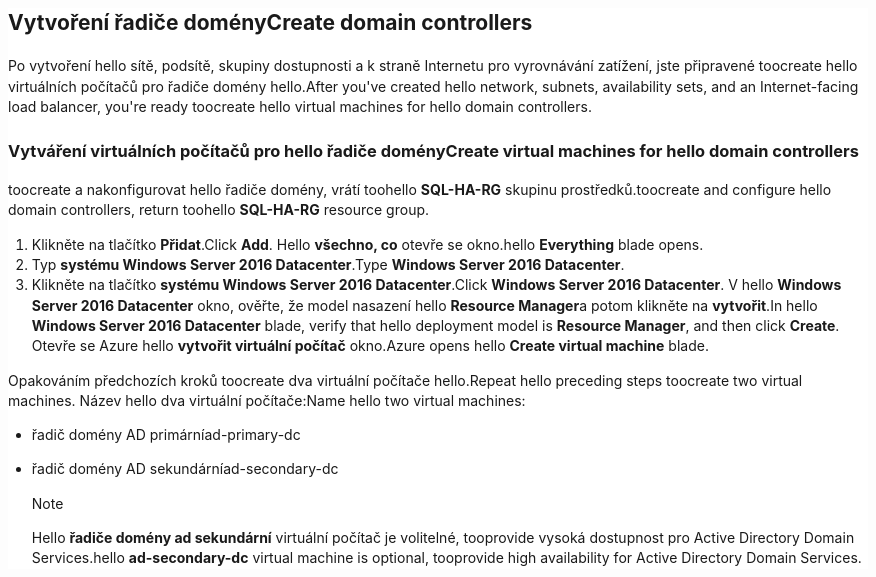 ## <a name="create-domain-controllers"></a><span data-ttu-id="89ea7-246">Vytvoření řadiče domény</span><span class="sxs-lookup"><span data-stu-id="89ea7-246">Create domain controllers</span></span>
<span data-ttu-id="89ea7-247">Po vytvoření hello sítě, podsítě, skupiny dostupnosti a k straně Internetu pro vyrovnávání zatížení, jste připravené toocreate hello virtuálních počítačů pro řadiče domény hello.</span><span class="sxs-lookup"><span data-stu-id="89ea7-247">After you've created hello network, subnets, availability sets, and an Internet-facing load balancer, you're ready toocreate hello virtual machines for hello domain controllers.</span></span>

### <a name="create-virtual-machines-for-hello-domain-controllers"></a><span data-ttu-id="89ea7-248">Vytváření virtuálních počítačů pro hello řadiče domény</span><span class="sxs-lookup"><span data-stu-id="89ea7-248">Create virtual machines for hello domain controllers</span></span>
<span data-ttu-id="89ea7-249">toocreate a nakonfigurovat hello řadiče domény, vrátí toohello **SQL-HA-RG** skupinu prostředků.</span><span class="sxs-lookup"><span data-stu-id="89ea7-249">toocreate and configure hello domain controllers, return toohello **SQL-HA-RG** resource group.</span></span>

1. <span data-ttu-id="89ea7-250">Klikněte na tlačítko **Přidat**.</span><span class="sxs-lookup"><span data-stu-id="89ea7-250">Click **Add**.</span></span> <span data-ttu-id="89ea7-251">Hello **všechno, co** otevře se okno.</span><span class="sxs-lookup"><span data-stu-id="89ea7-251">hello **Everything** blade opens.</span></span>
2. <span data-ttu-id="89ea7-252">Typ **systému Windows Server 2016 Datacenter**.</span><span class="sxs-lookup"><span data-stu-id="89ea7-252">Type **Windows Server 2016 Datacenter**.</span></span>
3. <span data-ttu-id="89ea7-253">Klikněte na tlačítko **systému Windows Server 2016 Datacenter**.</span><span class="sxs-lookup"><span data-stu-id="89ea7-253">Click **Windows Server 2016 Datacenter**.</span></span> <span data-ttu-id="89ea7-254">V hello **Windows Server 2016 Datacenter** okno, ověřte, že model nasazení hello **Resource Manager**a potom klikněte na **vytvořit**.</span><span class="sxs-lookup"><span data-stu-id="89ea7-254">In hello **Windows Server 2016 Datacenter** blade, verify that hello deployment model is **Resource Manager**, and then click **Create**.</span></span> <span data-ttu-id="89ea7-255">Otevře se Azure hello **vytvořit virtuální počítač** okno.</span><span class="sxs-lookup"><span data-stu-id="89ea7-255">Azure opens hello **Create virtual machine** blade.</span></span>

<span data-ttu-id="89ea7-256">Opakováním předchozích kroků toocreate dva virtuální počítače hello.</span><span class="sxs-lookup"><span data-stu-id="89ea7-256">Repeat hello preceding steps toocreate two virtual machines.</span></span> <span data-ttu-id="89ea7-257">Název hello dva virtuální počítače:</span><span class="sxs-lookup"><span data-stu-id="89ea7-257">Name hello two virtual machines:</span></span>

* <span data-ttu-id="89ea7-258">řadič domény AD primární</span><span class="sxs-lookup"><span data-stu-id="89ea7-258">ad-primary-dc</span></span>
* <span data-ttu-id="89ea7-259">řadič domény AD sekundární</span><span class="sxs-lookup"><span data-stu-id="89ea7-259">ad-secondary-dc</span></span>

  > [!NOTE]
  > <span data-ttu-id="89ea7-260">Hello **řadiče domény ad sekundární** virtuální počítač je volitelné, tooprovide vysoká dostupnost pro Active Directory Domain Services.</span><span class="sxs-lookup"><span data-stu-id="89ea7-260">hello **ad-secondary-dc** virtual machine is optional, tooprovide high availability for Active Directory Domain Services.</span></span>
  >
  >
